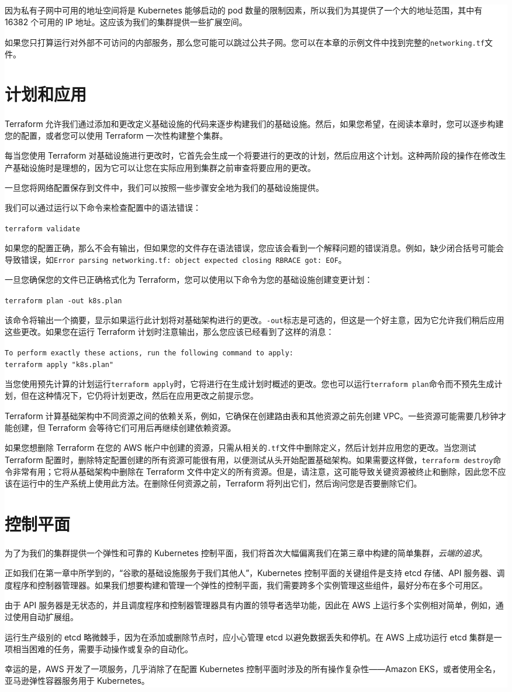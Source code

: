 因为私有子网中可用的地址空间将是 Kubernetes 能够启动的 pod 数量的限制因素，所以我们为其提供了一个大的地址范围，其中有 16382 个可用的 IP 地址。这应该为我们的集群提供一些扩展空间。

如果您只打算运行对外部不可访问的内部服务，那么您可能可以跳过公共子网。您可以在本章的示例文件中找到完整的`networking.tf`文件。

# 计划和应用

Terraform 允许我们通过添加和更改定义基础设施的代码来逐步构建我们的基础设施。然后，如果您希望，在阅读本章时，您可以逐步构建您的配置，或者您可以使用 Terraform 一次性构建整个集群。

每当您使用 Terraform 对基础设施进行更改时，它首先会生成一个将要进行的更改的计划，然后应用这个计划。这种两阶段的操作在修改生产基础设施时是理想的，因为它可以让您在实际应用到集群之前审查将要应用的更改。

一旦您将网络配置保存到文件中，我们可以按照一些步骤安全地为我们的基础设施提供。

我们可以通过运行以下命令来检查配置中的语法错误：

```
terraform validate  
```

如果您的配置正确，那么不会有输出，但如果您的文件存在语法错误，您应该会看到一个解释问题的错误消息。例如，缺少闭合括号可能会导致错误，如`Error parsing networking.tf: object expected closing RBRACE got: EOF`。

一旦您确保您的文件已正确格式化为 Terraform，您可以使用以下命令为您的基础设施创建变更计划：

```
terraform plan -out k8s.plan  
```

该命令将输出一个摘要，显示如果运行此计划将对基础架构进行的更改。`-out`标志是可选的，但这是一个好主意，因为它允许我们稍后应用这些更改。如果您在运行 Terraform 计划时注意输出，那么您应该已经看到了这样的消息：

```
To perform exactly these actions, run the following command to apply:
terraform apply "k8s.plan"
```

当您使用预先计算的计划运行`terraform apply`时，它将进行在生成计划时概述的更改。您也可以运行`terraform plan`命令而不预先生成计划，但在这种情况下，它仍将计划更改，然后在应用更改之前提示您。

Terraform 计算基础架构中不同资源之间的依赖关系，例如，它确保在创建路由表和其他资源之前先创建 VPC。一些资源可能需要几秒钟才能创建，但 Terraform 会等待它们可用后再继续创建依赖资源。

如果您想删除 Terraform 在您的 AWS 帐户中创建的资源，只需从相关的`.tf`文件中删除定义，然后计划并应用您的更改。当您测试 Terraform 配置时，删除特定配置创建的所有资源可能很有用，以便测试从头开始配置基础架构。如果需要这样做，`terraform destroy`命令非常有用；它将从基础架构中删除在 Terraform 文件中定义的所有资源。但是，请注意，这可能导致关键资源被终止和删除，因此您不应该在运行中的生产系统上使用此方法。在删除任何资源之前，Terraform 将列出它们，然后询问您是否要删除它们。

# 控制平面

为了为我们的集群提供一个弹性和可靠的 Kubernetes 控制平面，我们将首次大幅偏离我们在第三章中构建的简单集群，*云端的追求*。

正如我们在第一章中所学到的，“谷歌的基础设施服务于我们其他人”，Kubernetes 控制平面的关键组件是支持 etcd 存储、API 服务器、调度程序和控制器管理器。如果我们想要构建和管理一个弹性的控制平面，我们需要跨多个实例管理这些组件，最好分布在多个可用区。

由于 API 服务器是无状态的，并且调度程序和控制器管理器具有内置的领导者选举功能，因此在 AWS 上运行多个实例相对简单，例如，通过使用自动扩展组。

运行生产级别的 etcd 略微棘手，因为在添加或删除节点时，应小心管理 etcd 以避免数据丢失和停机。在 AWS 上成功运行 etcd 集群是一项相当困难的任务，需要手动操作或复杂的自动化。

幸运的是，AWS 开发了一项服务，几乎消除了在配置 Kubernetes 控制平面时涉及的所有操作复杂性——Amazon EKS，或者使用全名，亚马逊弹性容器服务用于 Kubernetes。
